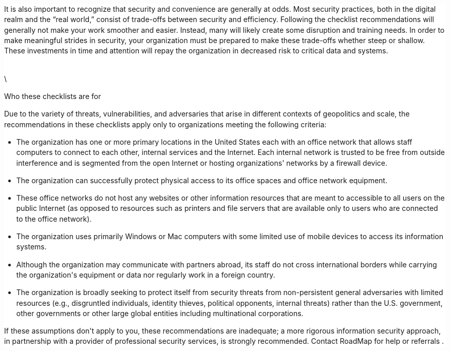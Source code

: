 It is also important to recognize that security and convenience are
generally at odds. Most security practices, both in the digital realm
and the “real world,” consist of trade-offs between security and
efficiency. Following the checklist recommendations will generally not
make your work smoother and easier. Instead, many will likely create
some disruption and training needs. In order to make meaningful strides
in security, your organization must be prepared to make these trade-offs
whether steep or shallow. These investments in time and attention will
repay the organization in decreased risk to critical data and systems.

\
\

Who these checklists are for

Due to the variety of threats, vulnerabilities, and adversaries that
arise in different contexts of geopolitics and scale, the
recommendations in these checklists apply only to organizations meeting
the following criteria:

-   The organization has one or more primary locations in the United
    States each with an office network that allows staff computers to
    connect to each other, internal services and the Internet. Each
    internal network is trusted to be free from outside interference and
    is segmented from the open Internet or hosting organizations'
    networks by a firewall device.

-   The organization can successfully protect physical access to its
    office spaces and office network equipment.

-   These office networks do not host any websites or other information
    resources that are meant to accessible to all users on the public
    Internet (as opposed to resources such as printers and file servers
    that are available only to users who are connected to the office
    network).

-   The organization uses primarily Windows or Mac computers with some
    limited use of mobile devices to access its information systems.

-   Although the organization may communicate with partners abroad, its
    staff do not cross international borders while carrying the
    organization's equipment or data nor regularly work in a foreign
    country.

-   The organization is broadly seeking to protect itself from security
    threats from non-persistent general adversaries with limited
    resources (e.g., disgruntled individuals, identity thieves,
    political opponents, internal threats) rather than the U.S.
    government, other governments or other large global entities
    including multinational corporations.

If these assumptions don't apply to you, these recommendations are
inadequate; a more rigorous information security approach, in
partnership with a provider of professional security services, is
strongly recommended. Contact RoadMap for help or referrals .

